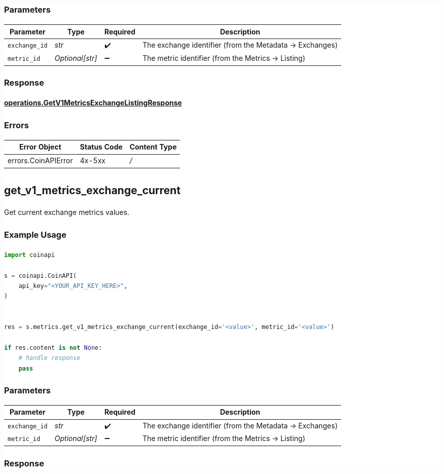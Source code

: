 ### Parameters

| Parameter                                                | Type                                                     | Required                                                 | Description                                              |
| -------------------------------------------------------- | -------------------------------------------------------- | -------------------------------------------------------- | -------------------------------------------------------- |
| `exchange_id`                                            | *str*                                                    | :heavy_check_mark:                                       | The exchange identifier (from the Metadata -> Exchanges) |
| `metric_id`                                              | *Optional[str]*                                          | :heavy_minus_sign:                                       | The metric identifier (from the Metrics -> Listing)      |


### Response

**[operations.GetV1MetricsExchangeListingResponse](../../models/operations/getv1metricsexchangelistingresponse.md)**
### Errors

| Error Object    | Status Code     | Content Type    |
| --------------- | --------------- | --------------- |
| errors.CoinAPIError | 4x-5xx          | */*             |

## get_v1_metrics_exchange_current

Get current exchange metrics values.

### Example Usage

```python
import coinapi

s = coinapi.CoinAPI(
    api_key="<YOUR_API_KEY_HERE>",
)


res = s.metrics.get_v1_metrics_exchange_current(exchange_id='<value>', metric_id='<value>')

if res.content is not None:
    # handle response
    pass
```

### Parameters

| Parameter                                                | Type                                                     | Required                                                 | Description                                              |
| -------------------------------------------------------- | -------------------------------------------------------- | -------------------------------------------------------- | -------------------------------------------------------- |
| `exchange_id`                                            | *str*                                                    | :heavy_check_mark:                                       | The exchange identifier (from the Metadata -> Exchanges) |
| `metric_id`                                              | *Optional[str]*                                          | :heavy_minus_sign:                                       | The metric identifier (from the Metrics -> Listing)      |


### Response
